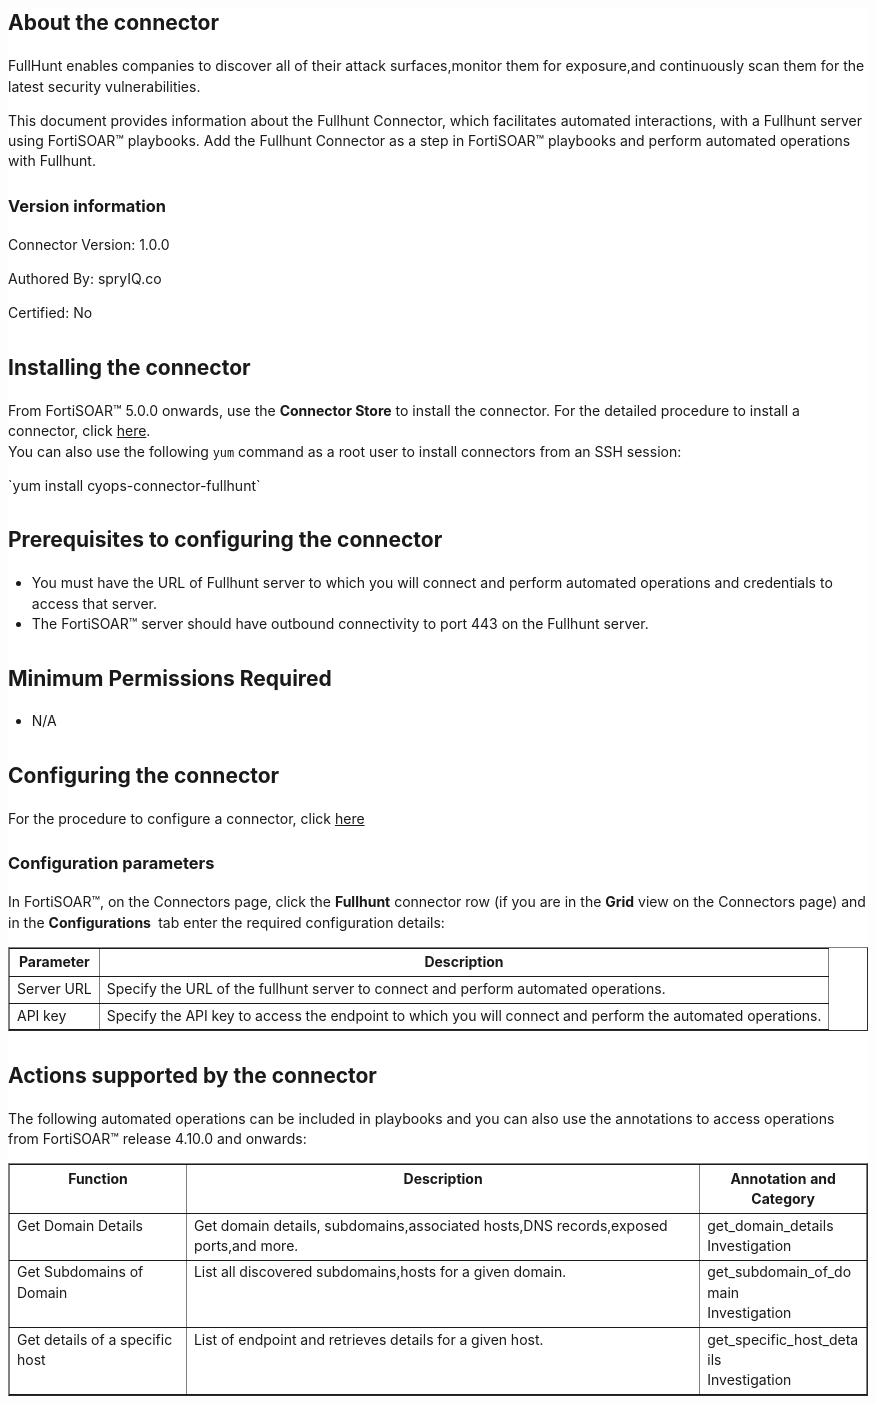 ## About the connector
FullHunt enables companies to discover all of their attack surfaces,monitor them for exposure,and continuously scan them for the latest security vulnerabilities.
<p>This document provides information about the Fullhunt Connector, which facilitates automated interactions, with a Fullhunt server using FortiSOAR&trade; playbooks. Add the Fullhunt Connector as a step in FortiSOAR&trade; playbooks and perform automated operations with Fullhunt.</p>

### Version information

Connector Version: 1.0.0


Authored By: spryIQ.co

Certified: No
## Installing the connector
<p>From FortiSOAR&trade; 5.0.0 onwards, use the <strong>Connector Store</strong> to install the connector. For the detailed procedure to install a connector, click <a href="https://docs.fortinet.com/document/fortisoar/0.0.0/installing-a-connector/1/installing-a-connector" target="_top">here</a>.<br>You can also use the following <code>yum</code> command as a root user to install connectors from an SSH session:</p>
`yum install cyops-connector-fullhunt`

## Prerequisites to configuring the connector
- You must have the URL of Fullhunt server to which you will connect and perform automated operations and credentials to access that server.
- The FortiSOAR&trade; server should have outbound connectivity to port 443 on the Fullhunt server.

## Minimum Permissions Required
- N/A

## Configuring the connector
For the procedure to configure a connector, click [here](https://docs.fortinet.com/document/fortisoar/0.0.0/configuring-a-connector/1/configuring-a-connector)
### Configuration parameters
<p>In FortiSOAR&trade;, on the Connectors page, click the <strong>Fullhunt</strong> connector row (if you are in the <strong>Grid</strong> view on the Connectors page) and in the <strong>Configurations&nbsp;</strong> tab enter the required configuration details:&nbsp;</p>
<table border=1><thead><tr><th>Parameter<br></th><th>Description<br></th></tr></thead><tbody><tr><td>Server URL<br></td><td>Specify the URL of the fullhunt server to connect and perform automated operations.<br>
<tr><td>API key<br></td><td>Specify the API key to access the endpoint to which you will connect and perform the automated operations.<br>
</tbody></table>

## Actions supported by the connector
The following automated operations can be included in playbooks and you can also use the annotations to access operations from FortiSOAR&trade; release 4.10.0 and onwards:
<table border=1><thead><tr><th>Function<br></th><th>Description<br></th><th>Annotation and Category<br></th></tr></thead><tbody><tr><td>Get Domain Details<br></td><td>Get domain details, subdomains,associated hosts,DNS records,exposed ports,and more.<br></td><td>get_domain_details <br/>Investigation<br></td></tr>
<tr><td>Get Subdomains of Domain<br></td><td>List all discovered subdomains,hosts for a given domain.<br></td><td>get_subdomain_of_domain <br/>Investigation<br></td></tr>
<tr><td>Get details of a specific host<br></td><td>List of endpoint and retrieves details for a given host.<br></td><td>get_specific_host_details <br/>Investigation<br></td></tr>
</tbody></table>
